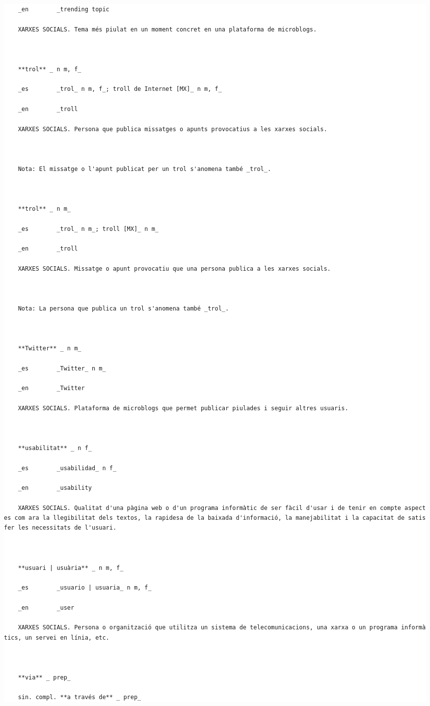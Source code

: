         _en        _trending topic

        XARXES SOCIALS. Tema més piulat en un moment concret en una plataforma de microblogs.



        **trol** _ n m, f_

        _es        _trol_ n m, f_; troll de Internet [MX]_ n m, f_

        _en        _troll

        XARXES SOCIALS. Persona que publica missatges o apunts provocatius a les xarxes socials.



        Nota: El missatge o l'apunt publicat per un trol s'anomena també _trol_.



        **trol** _ n m_

        _es        _trol_ n m_; troll [MX]_ n m_

        _en        _troll

        XARXES SOCIALS. Missatge o apunt provocatiu que una persona publica a les xarxes socials.



        Nota: La persona que publica un trol s'anomena també _trol_.



        **Twitter** _ n m_

        _es        _Twitter_ n m_

        _en        _Twitter

        XARXES SOCIALS. Plataforma de microblogs que permet publicar piulades i seguir altres usuaris.



        **usabilitat** _ n f_

        _es        _usabilidad_ n f_

        _en        _usability

        XARXES SOCIALS. Qualitat d'una pàgina web o d'un programa informàtic de ser fàcil d'usar i de tenir en compte aspectes com ara la llegibilitat dels textos, la rapidesa de la baixada d'informació, la manejabilitat i la capacitat de satisfer les necessitats de l'usuari.



        **usuari | usuària** _ n m, f_

        _es        _usuario | usuaria_ n m, f_

        _en        _user

        XARXES SOCIALS. Persona o organització que utilitza un sistema de telecomunicacions, una xarxa o un programa informàtics, un servei en línia, etc.



        **via** _ prep_

        sin. compl. **a través de** _ prep_
